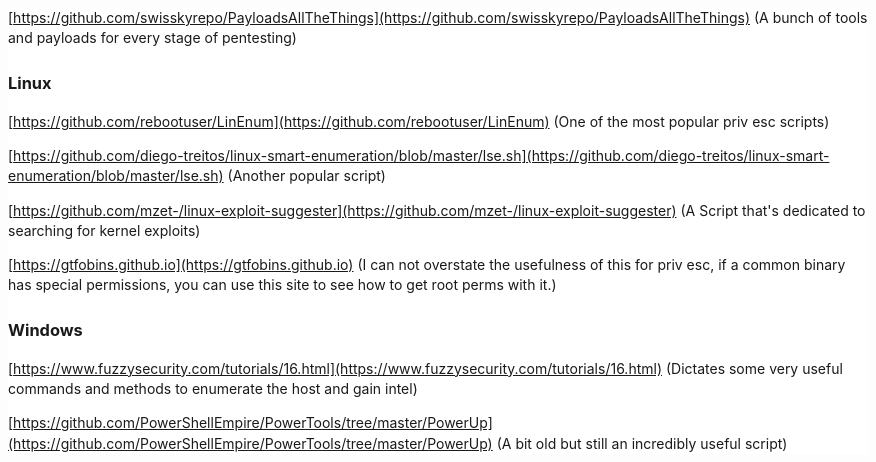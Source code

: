 [https://github.com/swisskyrepo/PayloadsAllTheThings](https://github.com/swisskyrepo/PayloadsAllTheThings) (A bunch of tools and payloads for every stage of pentesting)


### Linux

[https://github.com/rebootuser/LinEnum](https://github.com/rebootuser/LinEnum) (One of the most popular priv esc scripts)

[https://github.com/diego-treitos/linux-smart-enumeration/blob/master/lse.sh](https://github.com/diego-treitos/linux-smart-enumeration/blob/master/lse.sh) (Another popular script)

[https://github.com/mzet-/linux-exploit-suggester](https://github.com/mzet-/linux-exploit-suggester) (A Script that's dedicated to searching for kernel exploits)

[https://gtfobins.github.io](https://gtfobins.github.io) (I can not overstate the usefulness of this for priv esc, if a common binary has special permissions, you can use this site to see how to get root perms with it.)

### Windows

[https://www.fuzzysecurity.com/tutorials/16.html](https://www.fuzzysecurity.com/tutorials/16.html)  (Dictates some very useful commands and methods to enumerate the host and gain intel)

[https://github.com/PowerShellEmpire/PowerTools/tree/master/PowerUp](https://github.com/PowerShellEmpire/PowerTools/tree/master/PowerUp) (A bit old but still an incredibly useful script)
